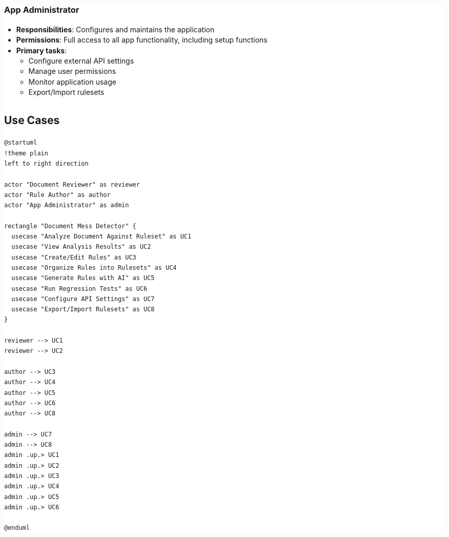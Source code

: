 ### App Administrator
- **Responsibilities**: Configures and maintains the application
- **Permissions**: Full access to all app functionality, including setup functions
- **Primary tasks**: 
  - Configure external API settings
  - Manage user permissions
  - Monitor application usage
  - Export/Import rulesets

## Use Cases

```plantuml
@startuml
!theme plain
left to right direction

actor "Document Reviewer" as reviewer
actor "Rule Author" as author
actor "App Administrator" as admin

rectangle "Document Mess Detector" {
  usecase "Analyze Document Against Ruleset" as UC1
  usecase "View Analysis Results" as UC2
  usecase "Create/Edit Rules" as UC3
  usecase "Organize Rules into Rulesets" as UC4
  usecase "Generate Rules with AI" as UC5
  usecase "Run Regression Tests" as UC6
  usecase "Configure API Settings" as UC7
  usecase "Export/Import Rulesets" as UC8
}

reviewer --> UC1
reviewer --> UC2

author --> UC3
author --> UC4
author --> UC5
author --> UC6
author --> UC8

admin --> UC7
admin --> UC8
admin .up.> UC1
admin .up.> UC2
admin .up.> UC3
admin .up.> UC4
admin .up.> UC5
admin .up.> UC6

@enduml
```
